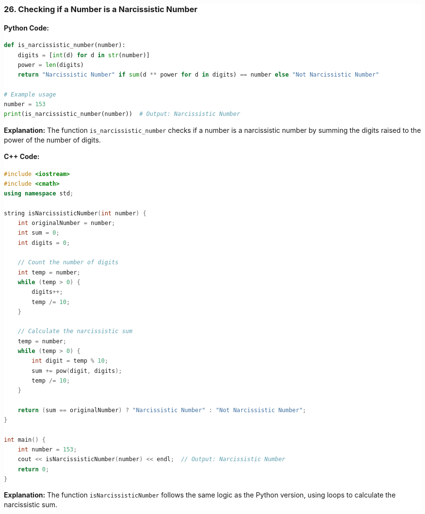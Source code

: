 ### 26. Checking if a Number is a Narcissistic Number

**Python Code:**
```python
def is_narcissistic_number(number):
    digits = [int(d) for d in str(number)]
    power = len(digits)
    return "Narcissistic Number" if sum(d ** power for d in digits) == number else "Not Narcissistic Number"

# Example usage
number = 153
print(is_narcissistic_number(number))  # Output: Narcissistic Number
```
**Explanation:** The function `is_narcissistic_number` checks if a number is a narcissistic number by summing the digits raised to the power of the number of digits.

**C++ Code:**
```cpp
#include <iostream>
#include <cmath>
using namespace std;

string isNarcissisticNumber(int number) {
    int originalNumber = number;
    int sum = 0;
    int digits = 0;

    // Count the number of digits
    int temp = number;
    while (temp > 0) {
        digits++;
        temp /= 10;
    }

    // Calculate the narcissistic sum
    temp = number;
    while (temp > 0) {
        int digit = temp % 10;
        sum += pow(digit, digits);
        temp /= 10;
    }

    return (sum == originalNumber) ? "Narcissistic Number" : "Not Narcissistic Number";
}

int main() {
    int number = 153;
    cout << isNarcissisticNumber(number) << endl;  // Output: Narcissistic Number
    return 0;
}
```
**Explanation:** The function `isNarcissisticNumber` follows the same logic as the Python version, using loops to calculate the narcissistic sum.
